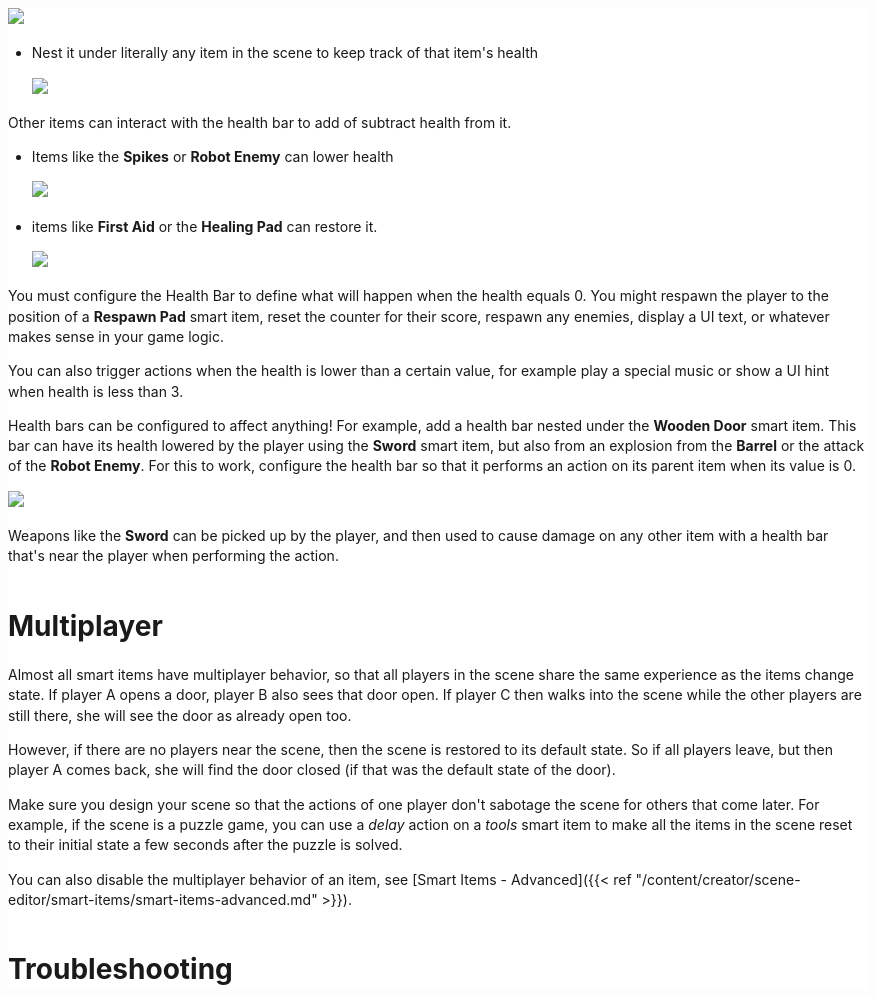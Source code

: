   <img src="/images/editor/nested-under-camera.png" width="300"/>

- Nest it under literally any item in the scene to keep track of that item's health

  <img src="/images/editor/nested-under-barrel.png" width="300"/>

Other items can interact with the health bar to add of subtract health from it.

- Items like the **Spikes** or **Robot Enemy** can lower health

  <img src="/images/editor/reduce-health.png" width="300"/>

- items like **First Aid** or the **Healing Pad** can restore it.

  <img src="/images/editor/restore-health.png" width="300"/>

You must configure the Health Bar to define what will happen when the health equals 0. You might respawn the player to the position of a **Respawn Pad** smart item, reset the counter for their score, respawn any enemies, display a UI text, or whatever makes sense in your game logic.

You can also trigger actions when the health is lower than a certain value, for example play a special music or show a UI hint when health is less than 3.

Health bars can be configured to affect anything! For example, add a health bar nested under the **Wooden Door** smart item. This bar can have its health lowered by the player using the **Sword** smart item, but also from an explosion from the **Barrel** or the attack of the **Robot Enemy**. For this to work, configure the health bar so that it performs an action on its parent item when its value is 0.

<img src="/images/editor/wall-with-health.png" width="300"/>

Weapons like the **Sword** can be picked up by the player, and then used to cause damage on any other item with a health bar that's near the player when performing the action.

# Multiplayer

Almost all smart items have multiplayer behavior, so that all players in the scene share the same experience as the items change state. If player A opens a door, player B also sees that door open. If player C then walks into the scene while the other players are still there, she will see the door as already open too.

However, if there are no players near the scene, then the scene is restored to its default state. So if all players leave, but then player A comes back, she will find the door closed (if that was the default state of the door).

Make sure you design your scene so that the actions of one player don't sabotage the scene for others that come later. For example, if the scene is a puzzle game, you can use a _delay_ action on a _tools_ smart item to make all the items in the scene reset to their initial state a few seconds after the puzzle is solved.

You can also disable the multiplayer behavior of an item, see [Smart Items - Advanced]({{< ref "/content/creator/scene-editor/smart-items/smart-items-advanced.md" >}}).

# Troubleshooting
